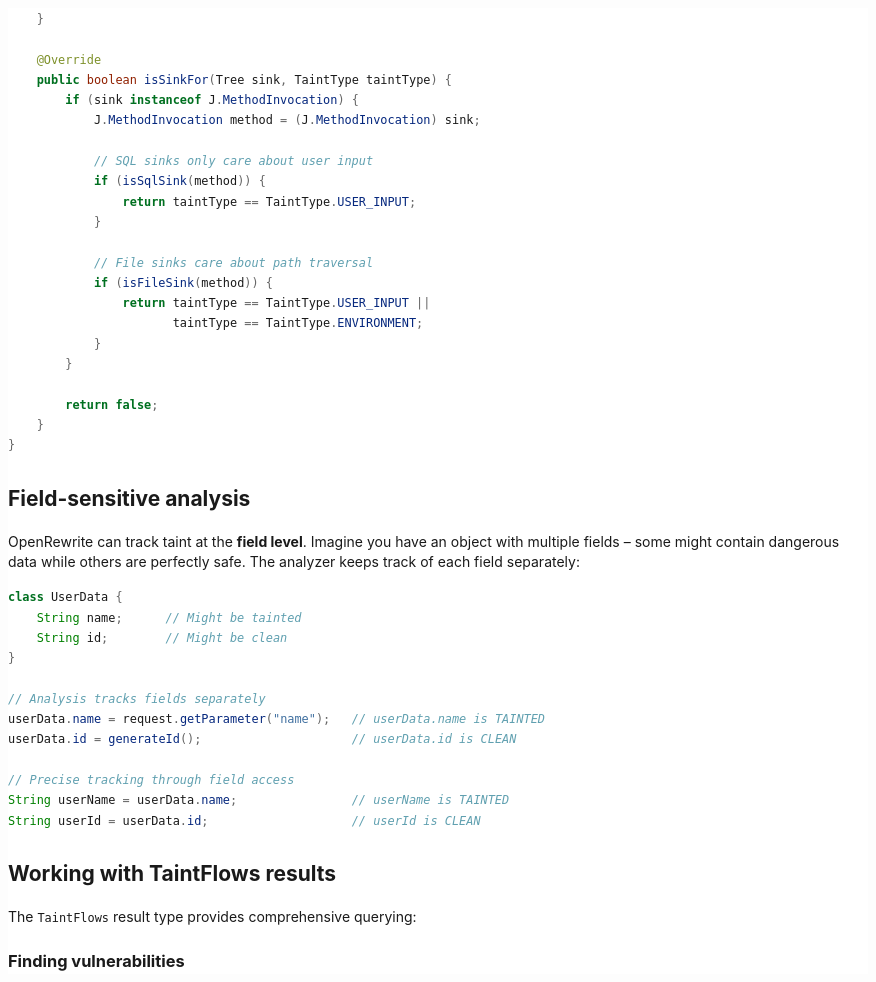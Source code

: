 ```java
    }
    
    @Override
    public boolean isSinkFor(Tree sink, TaintType taintType) {
        if (sink instanceof J.MethodInvocation) {
            J.MethodInvocation method = (J.MethodInvocation) sink;
            
            // SQL sinks only care about user input
            if (isSqlSink(method)) {
                return taintType == TaintType.USER_INPUT;
            }
            
            // File sinks care about path traversal
            if (isFileSink(method)) {
                return taintType == TaintType.USER_INPUT || 
                       taintType == TaintType.ENVIRONMENT;
            }
        }
        
        return false;
    }
}
```

## Field-sensitive analysis

OpenRewrite can track taint at the **field level**. Imagine you have an object with multiple fields – some might contain dangerous data while others are perfectly safe. The analyzer keeps track of each field separately:

```java
class UserData {
    String name;      // Might be tainted
    String id;        // Might be clean
}

// Analysis tracks fields separately
userData.name = request.getParameter("name");   // userData.name is TAINTED
userData.id = generateId();                     // userData.id is CLEAN

// Precise tracking through field access
String userName = userData.name;                // userName is TAINTED
String userId = userData.id;                    // userId is CLEAN
```

## Working with TaintFlows results

The `TaintFlows` result type provides comprehensive querying:

### Finding vulnerabilities
